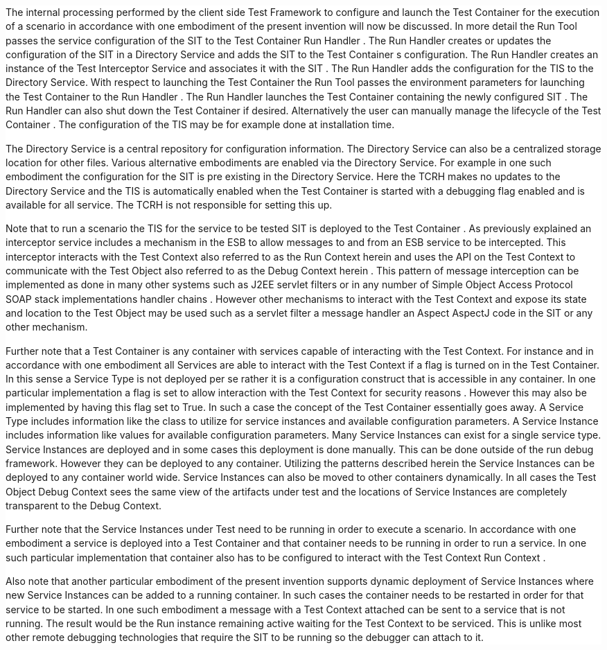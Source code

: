 The internal processing performed by the client side Test Framework to configure and launch the Test Container for the execution of a scenario in accordance with one embodiment of the present invention will now be discussed. In more detail the Run Tool passes the service configuration of the SIT to the Test Container Run Handler . The Run Handler creates or updates the configuration of the SIT in a Directory Service and adds the SIT to the Test Container s configuration. The Run Handler creates an instance of the Test Interceptor Service and associates it with the SIT . The Run Handler adds the configuration for the TIS to the Directory Service. With respect to launching the Test Container the Run Tool passes the environment parameters for launching the Test Container to the Run Handler . The Run Handler launches the Test Container containing the newly configured SIT . The Run Handler can also shut down the Test Container if desired. Alternatively the user can manually manage the lifecycle of the Test Container . The configuration of the TIS may be for example done at installation time.

The Directory Service is a central repository for configuration information. The Directory Service can also be a centralized storage location for other files. Various alternative embodiments are enabled via the Directory Service. For example in one such embodiment the configuration for the SIT is pre existing in the Directory Service. Here the TCRH makes no updates to the Directory Service and the TIS is automatically enabled when the Test Container is started with a debugging flag enabled and is available for all service. The TCRH is not responsible for setting this up.

Note that to run a scenario the TIS for the service to be tested SIT is deployed to the Test Container . As previously explained an interceptor service includes a mechanism in the ESB to allow messages to and from an ESB service to be intercepted. This interceptor interacts with the Test Context also referred to as the Run Context herein and uses the API on the Test Context to communicate with the Test Object also referred to as the Debug Context herein . This pattern of message interception can be implemented as done in many other systems such as J2EE servlet filters or in any number of Simple Object Access Protocol SOAP stack implementations handler chains . However other mechanisms to interact with the Test Context and expose its state and location to the Test Object may be used such as a servlet filter a message handler an Aspect AspectJ code in the SIT or any other mechanism.

Further note that a Test Container is any container with services capable of interacting with the Test Context. For instance and in accordance with one embodiment all Services are able to interact with the Test Context if a flag is turned on in the Test Container. In this sense a Service Type is not deployed per se rather it is a configuration construct that is accessible in any container. In one particular implementation a flag is set to allow interaction with the Test Context for security reasons . However this may also be implemented by having this flag set to True. In such a case the concept of the Test Container essentially goes away. A Service Type includes information like the class to utilize for service instances and available configuration parameters. A Service Instance includes information like values for available configuration parameters. Many Service Instances can exist for a single service type. Service Instances are deployed and in some cases this deployment is done manually. This can be done outside of the run debug framework. However they can be deployed to any container. Utilizing the patterns described herein the Service Instances can be deployed to any container world wide. Service Instances can also be moved to other containers dynamically. In all cases the Test Object Debug Context sees the same view of the artifacts under test and the locations of Service Instances are completely transparent to the Debug Context.

Further note that the Service Instances under Test need to be running in order to execute a scenario. In accordance with one embodiment a service is deployed into a Test Container and that container needs to be running in order to run a service. In one such particular implementation that container also has to be configured to interact with the Test Context Run Context .

Also note that another particular embodiment of the present invention supports dynamic deployment of Service Instances where new Service Instances can be added to a running container. In such cases the container needs to be restarted in order for that service to be started. In one such embodiment a message with a Test Context attached can be sent to a service that is not running. The result would be the Run instance remaining active waiting for the Test Context to be serviced. This is unlike most other remote debugging technologies that require the SIT to be running so the debugger can attach to it.
